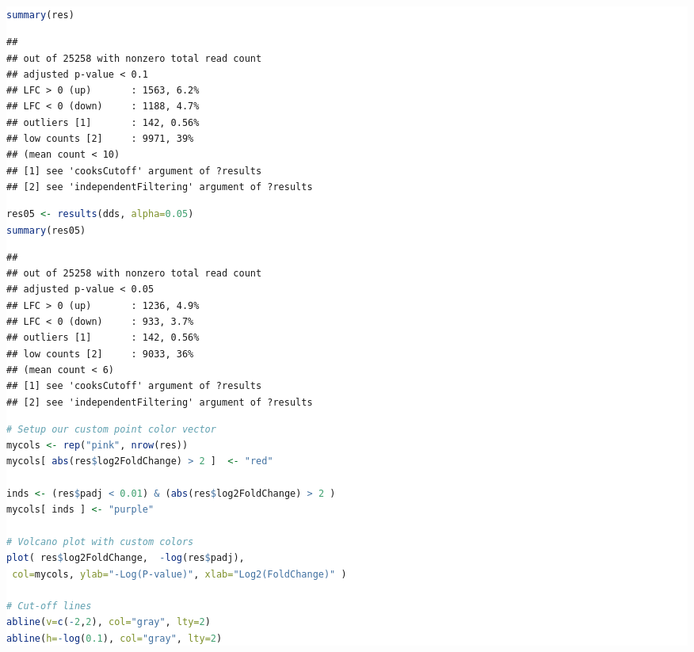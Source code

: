 ``` r
summary(res)
```

    ## 
    ## out of 25258 with nonzero total read count
    ## adjusted p-value < 0.1
    ## LFC > 0 (up)       : 1563, 6.2%
    ## LFC < 0 (down)     : 1188, 4.7%
    ## outliers [1]       : 142, 0.56%
    ## low counts [2]     : 9971, 39%
    ## (mean count < 10)
    ## [1] see 'cooksCutoff' argument of ?results
    ## [2] see 'independentFiltering' argument of ?results

``` r
res05 <- results(dds, alpha=0.05)
summary(res05)
```

    ## 
    ## out of 25258 with nonzero total read count
    ## adjusted p-value < 0.05
    ## LFC > 0 (up)       : 1236, 4.9%
    ## LFC < 0 (down)     : 933, 3.7%
    ## outliers [1]       : 142, 0.56%
    ## low counts [2]     : 9033, 36%
    ## (mean count < 6)
    ## [1] see 'cooksCutoff' argument of ?results
    ## [2] see 'independentFiltering' argument of ?results

``` r
# Setup our custom point color vector 
mycols <- rep("pink", nrow(res))
mycols[ abs(res$log2FoldChange) > 2 ]  <- "red" 

inds <- (res$padj < 0.01) & (abs(res$log2FoldChange) > 2 )
mycols[ inds ] <- "purple"

# Volcano plot with custom colors 
plot( res$log2FoldChange,  -log(res$padj), 
 col=mycols, ylab="-Log(P-value)", xlab="Log2(FoldChange)" )

# Cut-off lines
abline(v=c(-2,2), col="gray", lty=2)
abline(h=-log(0.1), col="gray", lty=2)
```